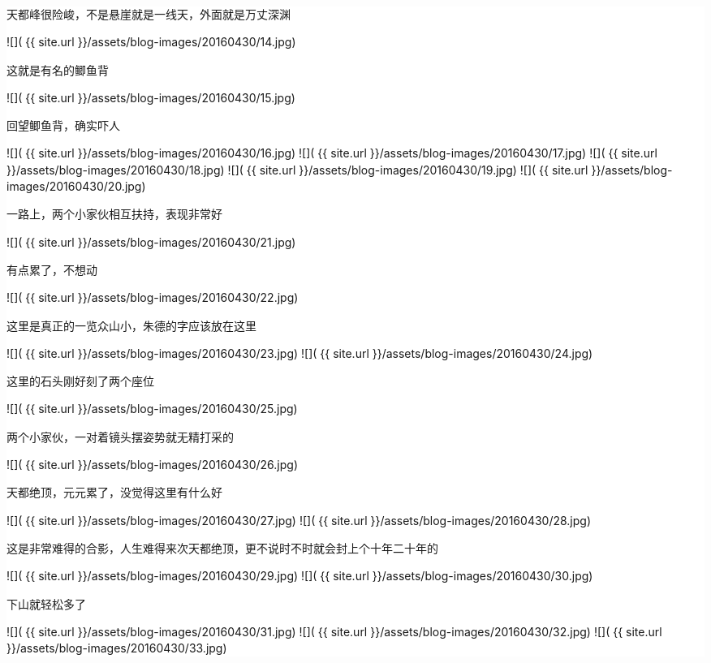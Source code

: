 天都峰很险峻，不是悬崖就是一线天，外面就是万丈深渊

![]( {{ site.url }}/assets/blog-images/20160430/14.jpg)

这就是有名的鲫鱼背

![]( {{ site.url }}/assets/blog-images/20160430/15.jpg)

回望鲫鱼背，确实吓人

![]( {{ site.url }}/assets/blog-images/20160430/16.jpg)
![]( {{ site.url }}/assets/blog-images/20160430/17.jpg)
![]( {{ site.url }}/assets/blog-images/20160430/18.jpg)
![]( {{ site.url }}/assets/blog-images/20160430/19.jpg)
![]( {{ site.url }}/assets/blog-images/20160430/20.jpg)

一路上，两个小家伙相互扶持，表现非常好

![]( {{ site.url }}/assets/blog-images/20160430/21.jpg)

有点累了，不想动

![]( {{ site.url }}/assets/blog-images/20160430/22.jpg)

这里是真正的一览众山小，朱德的字应该放在这里

![]( {{ site.url }}/assets/blog-images/20160430/23.jpg)
![]( {{ site.url }}/assets/blog-images/20160430/24.jpg)

这里的石头刚好刻了两个座位

![]( {{ site.url }}/assets/blog-images/20160430/25.jpg)

两个小家伙，一对着镜头摆姿势就无精打采的

![]( {{ site.url }}/assets/blog-images/20160430/26.jpg)

天都绝顶，元元累了，没觉得这里有什么好

![]( {{ site.url }}/assets/blog-images/20160430/27.jpg)
![]( {{ site.url }}/assets/blog-images/20160430/28.jpg)

这是非常难得的合影，人生难得来次天都绝顶，更不说时不时就会封上个十年二十年的

![]( {{ site.url }}/assets/blog-images/20160430/29.jpg)
![]( {{ site.url }}/assets/blog-images/20160430/30.jpg)

下山就轻松多了

![]( {{ site.url }}/assets/blog-images/20160430/31.jpg)
![]( {{ site.url }}/assets/blog-images/20160430/32.jpg)
![]( {{ site.url }}/assets/blog-images/20160430/33.jpg)
